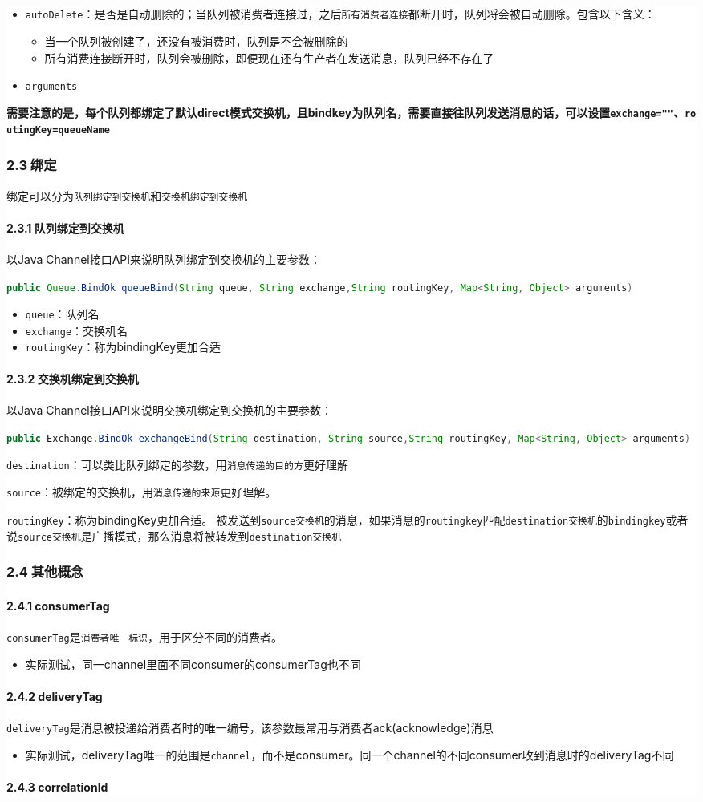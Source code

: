 - `autoDelete`：是否是自动删除的；当队列被消费者连接过，之后`所有消费者连接`都断开时，队列将会被自动删除。包含以下含义：

  - 当一个队列被创建了，还没有被消费时，队列是不会被删除的
  - 所有消费连接断开时，队列会被删除，即便现在还有生产者在发送消息，队列已经不存在了

- `arguments`

**需要注意的是，每个队列都绑定了默认direct模式交换机，且bindkey为队列名，需要直接往队列发送消息的话，可以设置`exchange=""`、`routingKey=queueName`**

### 2.3 绑定

绑定可以分为`队列绑定到交换机`和`交换机绑定到交换机`

#### 2.3.1 队列绑定到交换机

以Java Channel接口API来说明队列绑定到交换机的主要参数：

```java
public Queue.BindOk queueBind(String queue, String exchange,String routingKey, Map<String, Object> arguments)
```

- `queue`：队列名
- `exchange`：交换机名
- `routingKey`：称为bindingKey更加合适

#### 2.3.2 交换机绑定到交换机

以Java Channel接口API来说明交换机绑定到交换机的主要参数：

```java
public Exchange.BindOk exchangeBind(String destination, String source,String routingKey, Map<String, Object> arguments)
```

`destination`：可以类比队列绑定的参数，用`消息传递的目的方`更好理解

`source`：被绑定的交换机，用`消息传递的来源`更好理解。

`routingKey`：称为bindingKey更加合适。 被发送到`source交换机`的消息，如果消息的`routingkey`匹配`destination交换机`的`bindingkey`或者说`source交换机`是广播模式，那么消息将被转发到`destination交换机`

### 2.4 其他概念

#### 2.4.1 consumerTag

`consumerTag`是`消费者唯一标识`，用于区分不同的消费者。

- 实际测试，同一channel里面不同consumer的consumerTag也不同

#### 2.4.2 deliveryTag

`deliveryTag`是消息被投递给消费者时的唯一编号，该参数最常用与消费者ack(acknowledge)消息

- 实际测试，deliveryTag唯一的范围是`channel`，而不是consumer。同一个channel的不同consumer收到消息时的deliveryTag不同

#### 2.4.3 correlationId

